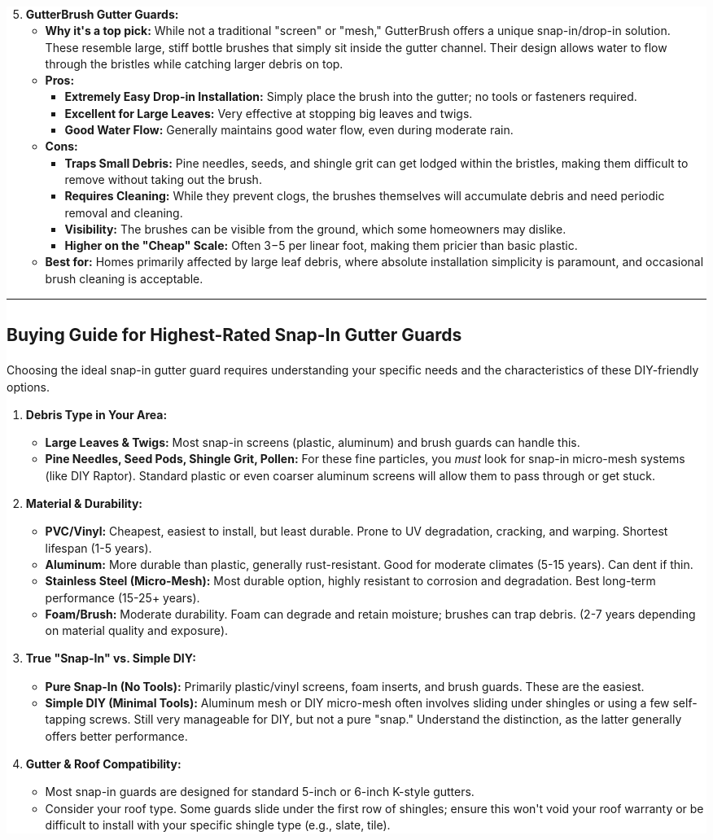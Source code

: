 5.  **GutterBrush Gutter Guards:**
    * **Why it's a top pick:** While not a traditional "screen" or "mesh," GutterBrush offers a unique snap-in/drop-in solution. These resemble large, stiff bottle brushes that simply sit inside the gutter channel. Their design allows water to flow through the bristles while catching larger debris on top.
    * **Pros:**
        * **Extremely Easy Drop-in Installation:** Simply place the brush into the gutter; no tools or fasteners required.
        * **Excellent for Large Leaves:** Very effective at stopping big leaves and twigs.
        * **Good Water Flow:** Generally maintains good water flow, even during moderate rain.
    * **Cons:**
        * **Traps Small Debris:** Pine needles, seeds, and shingle grit can get lodged within the bristles, making them difficult to remove without taking out the brush.
        * **Requires Cleaning:** While they prevent clogs, the brushes themselves will accumulate debris and need periodic removal and cleaning.
        * **Visibility:** The brushes can be visible from the ground, which some homeowners may dislike.
        * **Higher on the "Cheap" Scale:** Often $3-$5 per linear foot, making them pricier than basic plastic.
    * **Best for:** Homes primarily affected by large leaf debris, where absolute installation simplicity is paramount, and occasional brush cleaning is acceptable.

---

## Buying Guide for Highest-Rated Snap-In Gutter Guards

Choosing the ideal snap-in gutter guard requires understanding your specific needs and the characteristics of these DIY-friendly options.

1.  **Debris Type in Your Area:**
    * **Large Leaves & Twigs:** Most snap-in screens (plastic, aluminum) and brush guards can handle this.
    * **Pine Needles, Seed Pods, Shingle Grit, Pollen:** For these fine particles, you *must* look for snap-in micro-mesh systems (like DIY Raptor). Standard plastic or even coarser aluminum screens will allow them to pass through or get stuck.

2.  **Material & Durability:**
    * **PVC/Vinyl:** Cheapest, easiest to install, but least durable. Prone to UV degradation, cracking, and warping. Shortest lifespan (1-5 years).
    * **Aluminum:** More durable than plastic, generally rust-resistant. Good for moderate climates (5-15 years). Can dent if thin.
    * **Stainless Steel (Micro-Mesh):** Most durable option, highly resistant to corrosion and degradation. Best long-term performance (15-25+ years).
    * **Foam/Brush:** Moderate durability. Foam can degrade and retain moisture; brushes can trap debris. (2-7 years depending on material quality and exposure).

3.  **True "Snap-In" vs. Simple DIY:**
    * **Pure Snap-In (No Tools):** Primarily plastic/vinyl screens, foam inserts, and brush guards. These are the easiest.
    * **Simple DIY (Minimal Tools):** Aluminum mesh or DIY micro-mesh often involves sliding under shingles or using a few self-tapping screws. Still very manageable for DIY, but not a pure "snap." Understand the distinction, as the latter generally offers better performance.

4.  **Gutter & Roof Compatibility:**
    * Most snap-in guards are designed for standard 5-inch or 6-inch K-style gutters.
    * Consider your roof type. Some guards slide under the first row of shingles; ensure this won't void your roof warranty or be difficult to install with your specific shingle type (e.g., slate, tile).
